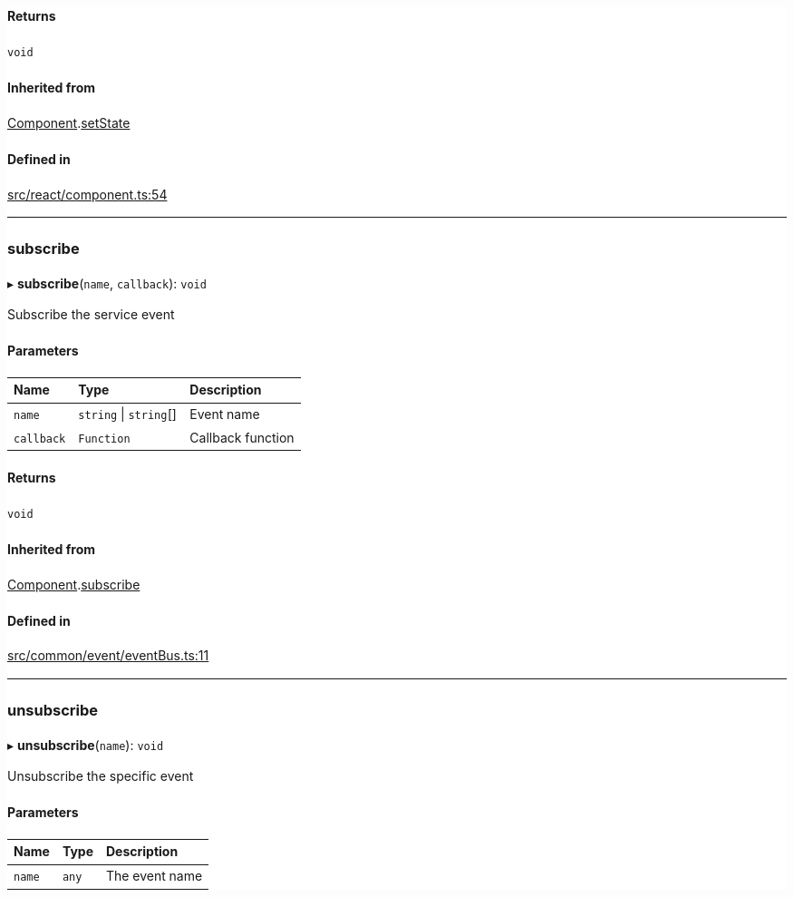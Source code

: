 #### Returns

`void`

#### Inherited from

[Component](../classes/molecule.react.Component).[setState](../classes/molecule.react.Component#setstate)

#### Defined in

[src/react/component.ts:54](https://github.com/DTStack/molecule/blob/22a59c7/src/react/component.ts#L54)

---

### subscribe

▸ **subscribe**(`name`, `callback`): `void`

Subscribe the service event

#### Parameters

| Name       | Type                   | Description       |
| :--------- | :--------------------- | :---------------- |
| `name`     | `string` \| `string`[] | Event name        |
| `callback` | `Function`             | Callback function |

#### Returns

`void`

#### Inherited from

[Component](../classes/molecule.react.Component).[subscribe](../classes/molecule.react.Component#subscribe)

#### Defined in

[src/common/event/eventBus.ts:11](https://github.com/DTStack/molecule/blob/22a59c7/src/common/event/eventBus.ts#L11)

---

### unsubscribe

▸ **unsubscribe**(`name`): `void`

Unsubscribe the specific event

#### Parameters

| Name   | Type  | Description    |
| :----- | :---- | :------------- |
| `name` | `any` | The event name |
